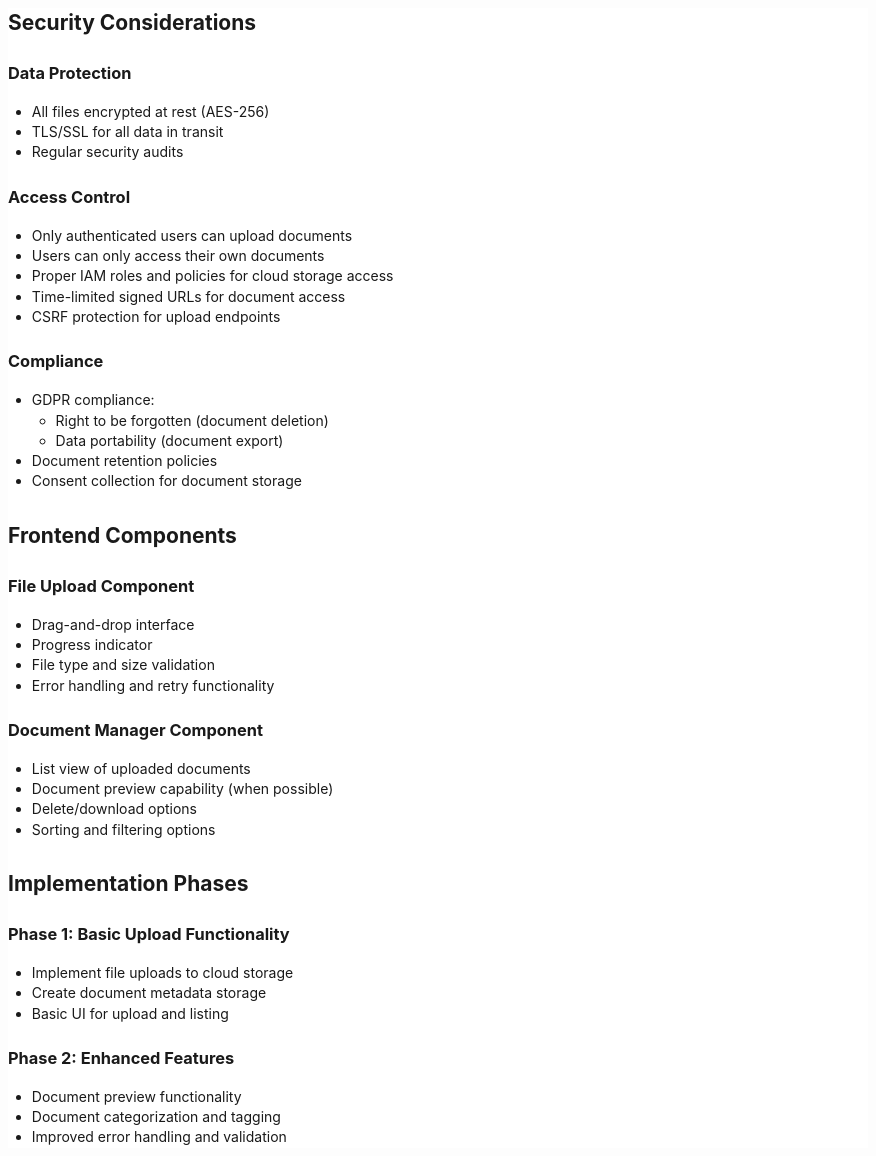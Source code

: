 ## Security Considerations

### Data Protection
- All files encrypted at rest (AES-256)
- TLS/SSL for all data in transit
- Regular security audits

### Access Control
- Only authenticated users can upload documents
- Users can only access their own documents
- Proper IAM roles and policies for cloud storage access
- Time-limited signed URLs for document access
- CSRF protection for upload endpoints

### Compliance
- GDPR compliance:
  - Right to be forgotten (document deletion)
  - Data portability (document export)
- Document retention policies
- Consent collection for document storage

## Frontend Components

### File Upload Component
- Drag-and-drop interface
- Progress indicator
- File type and size validation
- Error handling and retry functionality

### Document Manager Component
- List view of uploaded documents
- Document preview capability (when possible)
- Delete/download options
- Sorting and filtering options

## Implementation Phases

### Phase 1: Basic Upload Functionality
- Implement file uploads to cloud storage
- Create document metadata storage
- Basic UI for upload and listing

### Phase 2: Enhanced Features
- Document preview functionality
- Document categorization and tagging
- Improved error handling and validation
